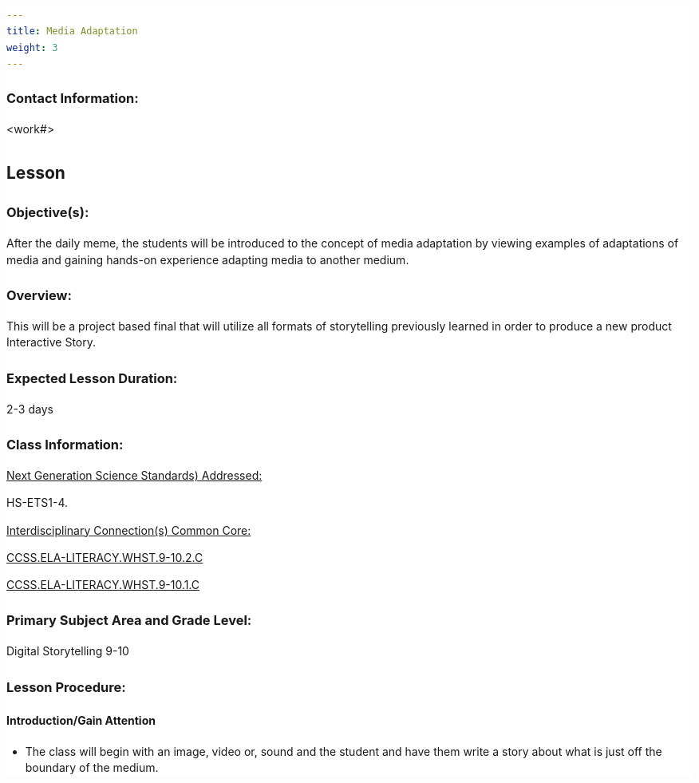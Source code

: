 ```yaml
---
title: Media Adaptation
weight: 3
---
```



### Contact Information:

<Name First Last><Email><work#>

## Lesson 

### Objective(s):

After the daily meme, the students will be introduced to the concept of media adaptation by viewing examples of adaptations of media and gaining hands-on experience adapting media to another medium. 

### Overview:

This will be a project based final that will utilize all formats of storytelling previously learned in order to produce a new product Interactive Story.

### Expected Lesson Duration:

2-3 days
  
### Class Information:

[Next Generation Science Standards) Addressed:](https://drive.google.com/open?id=0B-fnzlPK8lcvM19rcTZlYThnRnc)

HS-ETS1-4.


[Interdisciplinary Connection(s) Common Core:](https://drive.google.com/open?id=0B-fnzlPK8lcvdEl6LTJPbG5xNm8)

[CCSS.ELA-LITERACY.WHST.9-10.2.C](http://www.corestandards.org/ELA-Literacy/WHST/9-10/2/c/)

[CCSS.ELA-LITERACY.WHST.9-10.1.C](http://www.corestandards.org/ELA-Literacy/WHST/9-10/)


### Primary Subject Area and Grade Level:

Digital Storytelling 9-10

### Lesson Procedure:

#### Introduction/Gain Attention
    
-   The class will begin with an image, video or, sound and the student and have them write a story about what is just off the boundary of the medium.
